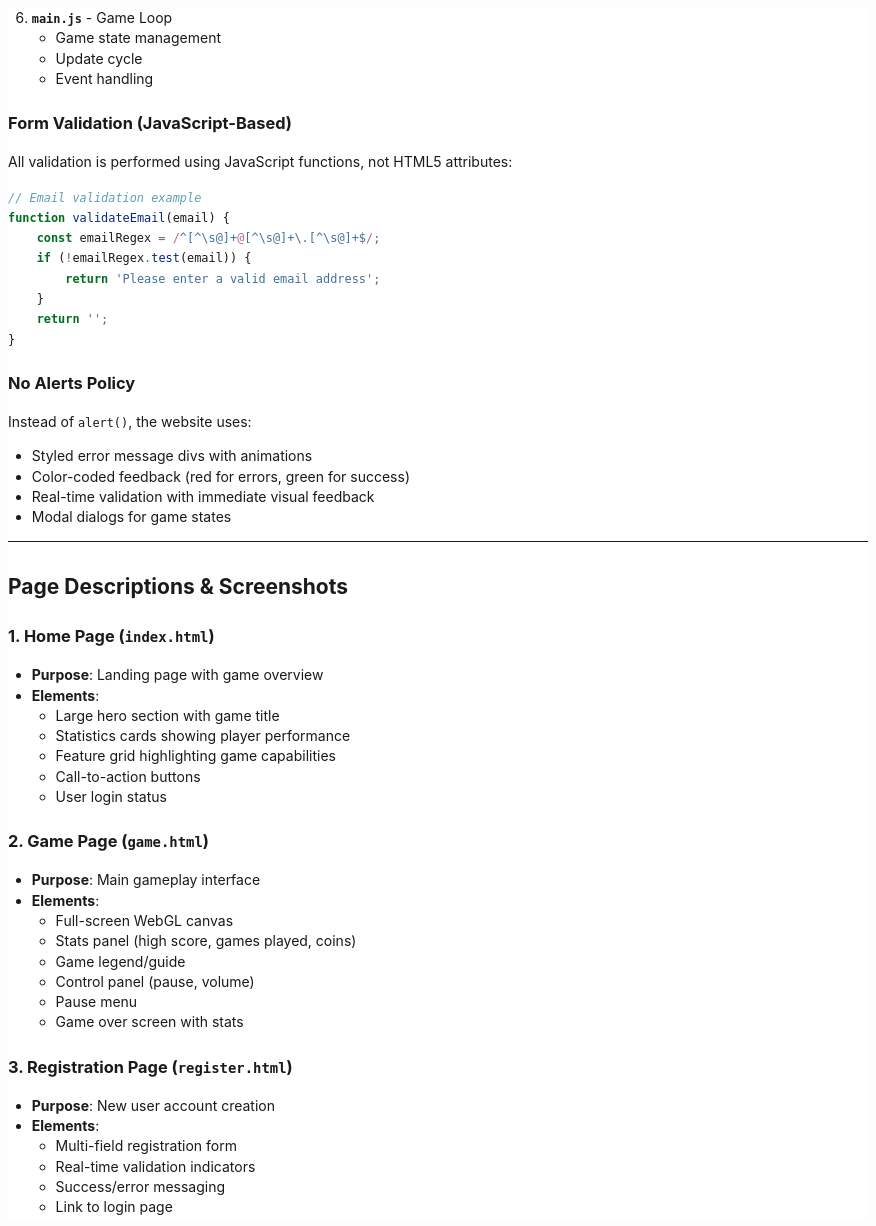 6. **`main.js`** - Game Loop
   - Game state management
   - Update cycle
   - Event handling

### **Form Validation (JavaScript-Based)**

All validation is performed using JavaScript functions, not HTML5 attributes:

```javascript
// Email validation example
function validateEmail(email) {
    const emailRegex = /^[^\s@]+@[^\s@]+\.[^\s@]+$/;
    if (!emailRegex.test(email)) {
        return 'Please enter a valid email address';
    }
    return '';
}
```

### **No Alerts Policy**

Instead of `alert()`, the website uses:
- Styled error message divs with animations
- Color-coded feedback (red for errors, green for success)
- Real-time validation with immediate visual feedback
- Modal dialogs for game states

---

## Page Descriptions & Screenshots

### 1. **Home Page** (`index.html`)
- **Purpose**: Landing page with game overview
- **Elements**: 
  - Large hero section with game title
  - Statistics cards showing player performance
  - Feature grid highlighting game capabilities
  - Call-to-action buttons
  - User login status

### 2. **Game Page** (`game.html`)
- **Purpose**: Main gameplay interface
- **Elements**:
  - Full-screen WebGL canvas
  - Stats panel (high score, games played, coins)
  - Game legend/guide
  - Control panel (pause, volume)
  - Pause menu
  - Game over screen with stats

### 3. **Registration Page** (`register.html`)
- **Purpose**: New user account creation
- **Elements**:
  - Multi-field registration form
  - Real-time validation indicators
  - Success/error messaging
  - Link to login page
